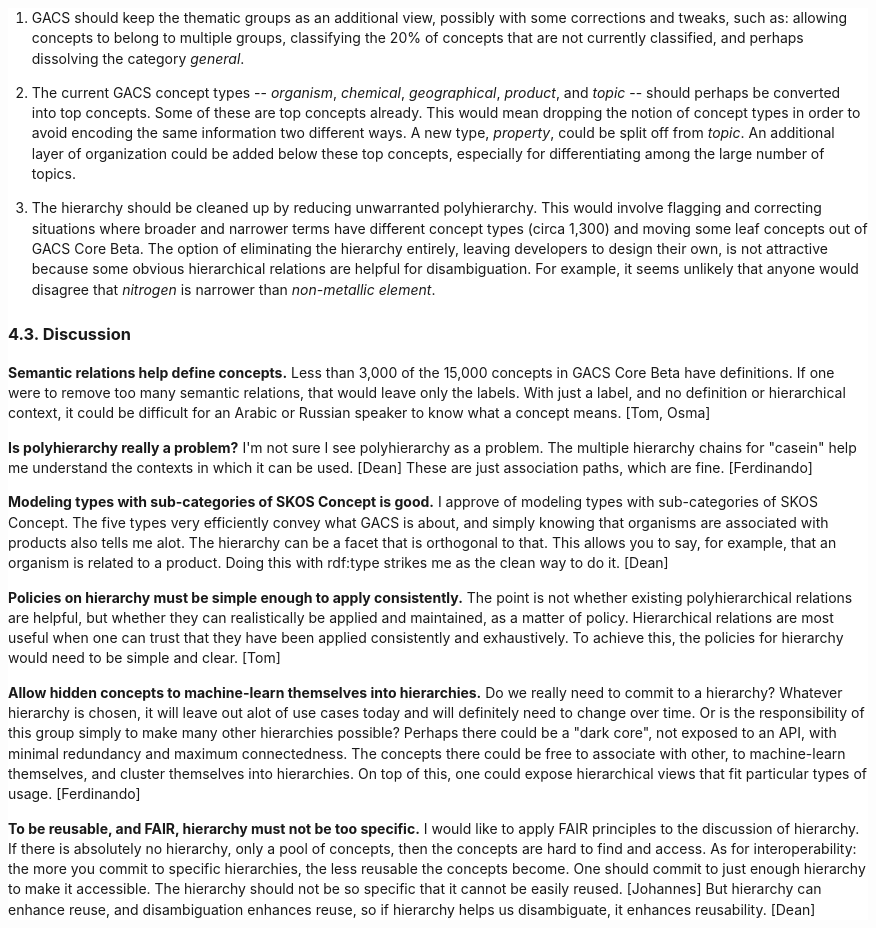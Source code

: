 1. GACS should keep the thematic groups as an additional view, possibly with some corrections and tweaks, such as: allowing concepts to belong to multiple groups, classifying the 20% of concepts that are not currently classified, and perhaps dissolving the category _general_.
  
2. The current GACS concept types -- _organism_, _chemical_, _geographical_, _product_, and _topic_ -- should perhaps be converted into top concepts.  Some of these are top concepts already.  This would mean dropping the notion of concept types in order to avoid encoding the same information two different ways.  A new type, _property_, could be split off from _topic_.  An additional layer of organization could be added below these top concepts, especially for differentiating among the large number of topics.

3. The hierarchy should be cleaned up by reducing unwarranted polyhierarchy.  This would involve flagging and correcting situations where broader and narrower terms have different concept types (circa 1,300) and moving some leaf concepts out of GACS Core Beta.  The option of eliminating the hierarchy entirely, leaving developers to design their own, is not attractive because some obvious hierarchical relations are helpful for disambiguation.  For example, it seems unlikely that anyone would disagree that _nitrogen_ is narrower than _non-metallic element_.  

### 4.3. Discussion

__Semantic relations help define concepts.__ Less than 3,000 of the 15,000 concepts in GACS Core Beta have definitions.  If one were to remove too many semantic relations, that would leave only the labels.  With just a label, and no definition or hierarchical context, it could be difficult for an Arabic or Russian speaker to know what a concept means. [Tom, Osma]
   
__Is polyhierarchy really a problem?__ I'm not sure I see polyhierarchy as a problem.  The multiple hierarchy chains for "casein" help me understand the contexts in which it can be used.  [Dean] These are just association paths, which are fine. [Ferdinando]

__Modeling types with sub-categories of SKOS Concept is good.__ I approve of modeling types with sub-categories of SKOS Concept.  The five types very efficiently convey what GACS is about, and simply knowing that organisms are associated with products also tells me alot.  The hierarchy can be a facet that is orthogonal to that.  This allows you to say, for example, that an organism is related to a product.  Doing this with rdf:type strikes me as the clean way to do it. [Dean]

__Policies on hierarchy must be simple enough to apply consistently.__ The point is not whether existing polyhierarchical relations are helpful, but whether they can realistically be applied and maintained, as a matter of policy.  Hierarchical relations are most useful when one can trust that they have been applied consistently and exhaustively.  To achieve this, the policies for hierarchy would need to be simple and clear.  [Tom]

__Allow hidden concepts to machine-learn themselves into hierarchies.__ Do we really need to commit to a hierarchy?  Whatever hierarchy is chosen, it will leave out alot of use cases today and will definitely need to change over time.  Or is the responsibility of this group simply to make many other hierarchies possible?  Perhaps there could be a "dark core", not exposed to an API, with minimal redundancy and maximum connectedness.  The concepts there could be free to associate with other, to machine-learn themselves, and cluster themselves into hierarchies.  On top of this, one could expose hierarchical views that fit particular types of usage.  [Ferdinando]

__To be reusable, and FAIR, hierarchy must not be too specific.__ I would like to apply FAIR principles to the discussion of hierarchy.  If there is absolutely no hierarchy, only a pool of concepts, then the concepts are hard to find and access.  As for interoperability: the more you commit to specific hierarchies, the less reusable the concepts become.  One should commit to just enough hierarchy to make it accessible.  The hierarchy should not be so specific that it cannot be easily reused. [Johannes]  But hierarchy can enhance reuse, and disambiguation enhances reuse, so if hierarchy helps us disambiguate, it enhances reusability. [Dean]
